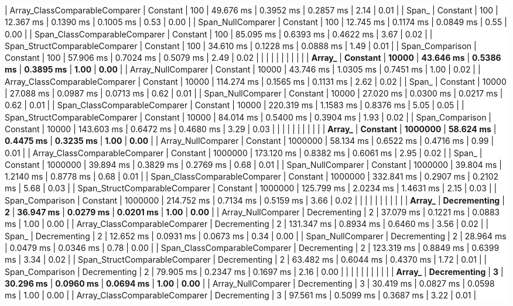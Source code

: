 | Array_ClassComparableComparer |             Constant |     100 |  49.676 ms |  0.3952 ms | 0.2857 ms |   2.14 |     0.01 |
|                         Span_ |             Constant |     100 |  12.367 ms |  0.1390 ms | 0.1005 ms |   0.53 |     0.00 |
|             Span_NullComparer |             Constant |     100 |  12.745 ms |  0.1174 ms | 0.0849 ms |   0.55 |     0.00 |
|  Span_ClassComparableComparer |             Constant |     100 |  85.095 ms |  0.6393 ms | 0.4622 ms |   3.67 |     0.02 |
| Span_StructComparableComparer |             Constant |     100 |  34.610 ms |  0.1228 ms | 0.0888 ms |   1.49 |     0.01 |
|               Span_Comparison |             Constant |     100 |  57.906 ms |  0.7024 ms | 0.5079 ms |   2.49 |     0.02 |
|                               |                      |         |            |            |           |        |          |
|                        **Array_** |             **Constant** |   **10000** |  **43.646 ms** |  **0.5386 ms** | **0.3895 ms** |   **1.00** |     **0.00** |
|            Array_NullComparer |             Constant |   10000 |  43.746 ms |  1.0305 ms | 0.7451 ms |   1.00 |     0.02 |
| Array_ClassComparableComparer |             Constant |   10000 | 114.274 ms |  0.1565 ms | 0.1131 ms |   2.62 |     0.02 |
|                         Span_ |             Constant |   10000 |  27.088 ms |  0.0987 ms | 0.0713 ms |   0.62 |     0.01 |
|             Span_NullComparer |             Constant |   10000 |  27.020 ms |  0.0300 ms | 0.0217 ms |   0.62 |     0.01 |
|  Span_ClassComparableComparer |             Constant |   10000 | 220.319 ms |  1.1583 ms | 0.8376 ms |   5.05 |     0.05 |
| Span_StructComparableComparer |             Constant |   10000 |  84.014 ms |  0.5400 ms | 0.3904 ms |   1.93 |     0.02 |
|               Span_Comparison |             Constant |   10000 | 143.603 ms |  0.6472 ms | 0.4680 ms |   3.29 |     0.03 |
|                               |                      |         |            |            |           |        |          |
|                        **Array_** |             **Constant** | **1000000** |  **58.624 ms** |  **0.4475 ms** | **0.3235 ms** |   **1.00** |     **0.00** |
|            Array_NullComparer |             Constant | 1000000 |  58.134 ms |  0.6522 ms | 0.4716 ms |   0.99 |     0.01 |
| Array_ClassComparableComparer |             Constant | 1000000 | 173.120 ms |  0.8382 ms | 0.6061 ms |   2.95 |     0.02 |
|                         Span_ |             Constant | 1000000 |  39.894 ms |  0.3829 ms | 0.2769 ms |   0.68 |     0.01 |
|             Span_NullComparer |             Constant | 1000000 |  39.804 ms |  1.2140 ms | 0.8778 ms |   0.68 |     0.01 |
|  Span_ClassComparableComparer |             Constant | 1000000 | 332.841 ms |  0.2907 ms | 0.2102 ms |   5.68 |     0.03 |
| Span_StructComparableComparer |             Constant | 1000000 | 125.799 ms |  2.0234 ms | 1.4631 ms |   2.15 |     0.03 |
|               Span_Comparison |             Constant | 1000000 | 214.752 ms |  0.7134 ms | 0.5159 ms |   3.66 |     0.02 |
|                               |                      |         |            |            |           |        |          |
|                        **Array_** |         **Decrementing** |       **2** |  **36.947 ms** |  **0.0279 ms** | **0.0201 ms** |   **1.00** |     **0.00** |
|            Array_NullComparer |         Decrementing |       2 |  37.079 ms |  0.1221 ms | 0.0883 ms |   1.00 |     0.00 |
| Array_ClassComparableComparer |         Decrementing |       2 | 131.347 ms |  0.8934 ms | 0.6460 ms |   3.56 |     0.02 |
|                         Span_ |         Decrementing |       2 |  12.652 ms |  0.0931 ms | 0.0673 ms |   0.34 |     0.00 |
|             Span_NullComparer |         Decrementing |       2 |  28.964 ms |  0.0479 ms | 0.0346 ms |   0.78 |     0.00 |
|  Span_ClassComparableComparer |         Decrementing |       2 | 123.319 ms |  0.8849 ms | 0.6399 ms |   3.34 |     0.02 |
| Span_StructComparableComparer |         Decrementing |       2 |  63.482 ms |  0.6044 ms | 0.4370 ms |   1.72 |     0.01 |
|               Span_Comparison |         Decrementing |       2 |  79.905 ms |  0.2347 ms | 0.1697 ms |   2.16 |     0.00 |
|                               |                      |         |            |            |           |        |          |
|                        **Array_** |         **Decrementing** |       **3** |  **30.296 ms** |  **0.0960 ms** | **0.0694 ms** |   **1.00** |     **0.00** |
|            Array_NullComparer |         Decrementing |       3 |  30.419 ms |  0.0827 ms | 0.0598 ms |   1.00 |     0.00 |
| Array_ClassComparableComparer |         Decrementing |       3 |  97.561 ms |  0.5099 ms | 0.3687 ms |   3.22 |     0.01 |